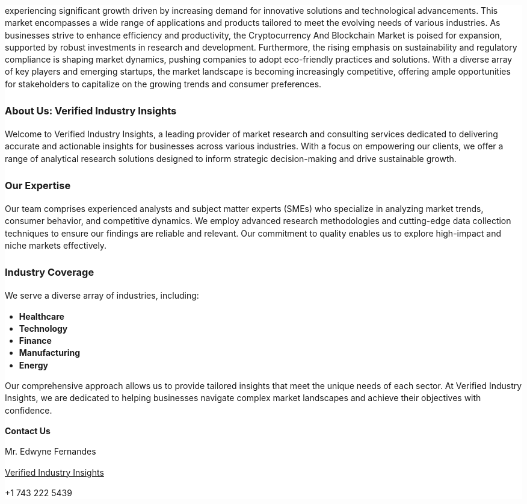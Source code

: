experiencing significant growth driven by increasing demand for innovative solutions and technological advancements. This market encompasses a wide range of applications and products tailored to meet the evolving needs of various industries. As businesses strive to enhance efficiency and productivity, the Cryptocurrency And Blockchain Market is poised for expansion, supported by robust investments in research and development. Furthermore, the rising emphasis on sustainability and regulatory compliance is shaping market dynamics, pushing companies to adopt eco-friendly practices and solutions. With a diverse array of key players and emerging startups, the market landscape is becoming increasingly competitive, offering ample opportunities for stakeholders to capitalize on the growing trends and consumer preferences.</p><h3>About Us: Verified Industry Insights</h3><p>Welcome to Verified Industry Insights, a leading provider of market research and consulting services dedicated to delivering accurate and actionable insights for businesses across various industries. With a focus on empowering our clients, we offer a range of analytical research solutions designed to inform strategic decision-making and drive sustainable growth.</p><h3>Our Expertise</h3><p>Our team comprises experienced analysts and subject matter experts (SMEs) who specialize in analyzing market trends, consumer behavior, and competitive dynamics. We employ advanced research methodologies and cutting-edge data collection techniques to ensure our findings are reliable and relevant. Our commitment to quality enables us to explore high-impact and niche markets effectively.</p><h3>Industry Coverage</h3><p>We serve a diverse array of industries, including:</p><ul><li><strong>Healthcare</strong></li><li><strong>Technology</strong></li><li><strong>Finance</strong></li><li><strong>Manufacturing</strong></li><li><strong>Energy</strong></li></ul><p>Our comprehensive approach allows us to provide tailored insights that meet the unique needs of each sector. At Verified Industry Insights, we are dedicated to helping businesses navigate complex market landscapes and achieve their objectives with confidence.</p><p><strong>Contact Us</strong></p><p>Mr. Edwyne Fernandes</p><p><a href="https://www.verifiedindustryinsights.com/">Verified Industry Insights</a></p><p>+1 743 222 5439</p>
